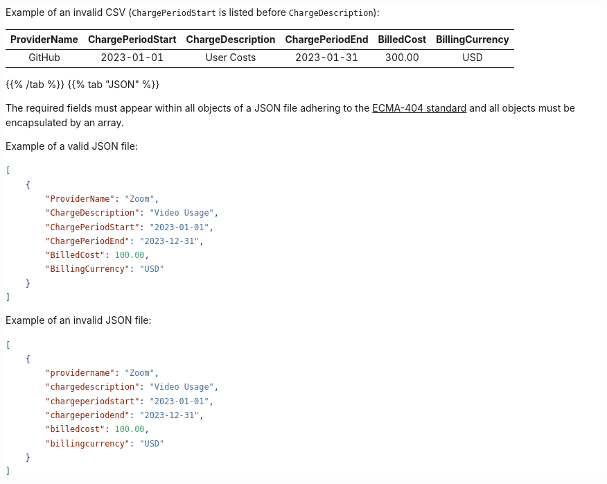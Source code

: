 
Example of an invalid CSV (`ChargePeriodStart` is listed before `ChargeDescription`):

<table>
    <thead>
        <tr>
            <th style="text-align:center;text-transform:none;">ProviderName</th>
            <th style="text-align:center;text-transform:none;">ChargePeriodStart</th>
            <th style="text-align:center;text-transform:none;">ChargeDescription</th>
            <th style="text-align:center;text-transform:none;">ChargePeriodEnd</th>
            <th style="text-align:center;text-transform:none;">BilledCost</th>
            <th style="text-align:center;text-transform:none;">BillingCurrency</th>
        </tr>
    </thead>
    <tbody>
        <tr>
            <td style="text-align:center;text-transform:none;">GitHub</td>
            <td style="text-align:center;text-transform:none;">2023-01-01</td>
            <td style="text-align:center;text-transform:none;">User Costs</td>
            <td style="text-align:center;text-transform:none;">2023-01-31</td>
            <td style="text-align:center;text-transform:none;">300.00</td>
            <td style="text-align:center;text-transform:none;">USD</td>
        </tr>
    </tbody>
</table>


{{% /tab %}}
{{% tab "JSON" %}}

The required fields must appear within all objects of a JSON file adhering to the [ECMA-404 standard][101] and all objects must be encapsulated by an array.

Example of a valid JSON file:

```json
[
    {
        "ProviderName": "Zoom",
        "ChargeDescription": "Video Usage",
        "ChargePeriodStart": "2023-01-01",
        "ChargePeriodEnd": "2023-12-31",
        "BilledCost": 100.00,
        "BillingCurrency": "USD"
    }
]
```

Example of an invalid JSON file:

```json
[
    {
        "providername": "Zoom",
        "chargedescription": "Video Usage",
        "chargeperiodstart": "2023-01-01",
        "chargeperiodend": "2023-12-31",
        "billedcost": 100.00,
        "billingcurrency": "USD"
    }
]
```


[101]: https://www.ecma-international.org/publications-and-standards/standards/ecma-404/
[101]: https://app.datadoghq.com/cost/settings/cost-files
[1]: https://docs.datadoghq.com/cloud_cost_management
[2]: https://focus.finops.org/#specification
[3]: https://app.datadoghq.com/cost/settings/cost-files
[4]: https://www.ecma-international.org/publications-and-standards/standards/ecma-404/
[5]: https://en.wiktionary.org/wiki/Pascal_case
[6]: https://app.datadoghq.com/cost/analytics
[7]: https://app.datadoghq.com/cost/tags?cloud=custom
[8]: /dashboards
[9]: /notebooks
[10]: /monitors/types/cloud_cost/